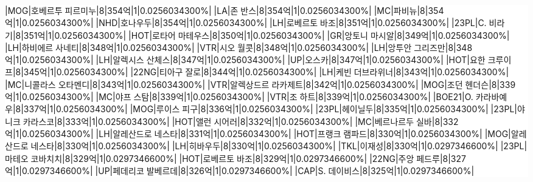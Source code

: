 |MOG|호베르투 피르미누|8|354억|1|0.0256034300%|
|LA|존 반스|8|354억|1|0.0256034300%|
|MC|파비뉴|8|354억|1|0.0256034300%|
|NHD|호나우두|8|354억|1|0.0256034300%|
|LH|로베르토 바조|8|351억|1|0.0256034300%|
|23PL|C. 비라기|8|351억|1|0.0256034300%|
|HOT|로타어 마테우스|8|350억|1|0.0256034300%|
|GR|앙토니 마시알|8|349억|1|0.0256034300%|
|LH|하비에르 사네티|8|348억|1|0.0256034300%|
|VTR|시오 월콧|8|348억|1|0.0256034300%|
|LH|앙투안 그리즈만|8|348억|1|0.0256034300%|
|LH|알렉시스 산체스|8|347억|1|0.0256034300%|
|UP|오스카|8|347억|1|0.0256034300%|
|HOT|요한 크루이프|8|345억|1|0.0256034300%|
|22NG|티아구 잘로|8|344억|1|0.0256034300%|
|LH|케빈 더브라위너|8|343억|1|0.0256034300%|
|MC|니콜라스 오타멘디|8|343억|1|0.0256034300%|
|VTR|알렉상드르 라카제트|8|342억|1|0.0256034300%|
|MOG|조던 헨더슨|8|339억|1|0.0256034300%|
|MC|야프 스탐|8|339억|1|0.0256034300%|
|VTR|조 하트|8|339억|1|0.0256034300%|
|BOE21|O. 카라바예우|8|337억|1|0.0256034300%|
|MOG|루이스 피구|8|336억|1|0.0256034300%|
|23PL|헤이닐두|8|335억|1|0.0256034300%|
|23PL|야니크 카라스코|8|333억|1|0.0256034300%|
|HOT|앨런 시어러|8|332억|1|0.0256034300%|
|MC|베르나르두 실바|8|332억|1|0.0256034300%|
|LH|알레산드로 네스타|8|331억|1|0.0256034300%|
|HOT|프랭크 램파드|8|330억|1|0.0256034300%|
|MOG|알레산드로 네스타|8|330억|1|0.0256034300%|
|LH|히바우두|8|330억|1|0.0256034300%|
|TKL|이재성|8|330억|1|0.0297346600%|
|23PL|마테오 코바치치|8|329억|1|0.0297346600%|
|HOT|로베르토 바조|8|329억|1|0.0297346600%|
|22NG|주앙 페드루|8|327억|1|0.0297346600%|
|UP|페데리코 발베르데|8|326억|1|0.0297346600%|
|CAP|S. 데이비스|8|325억|1|0.0297346600%|